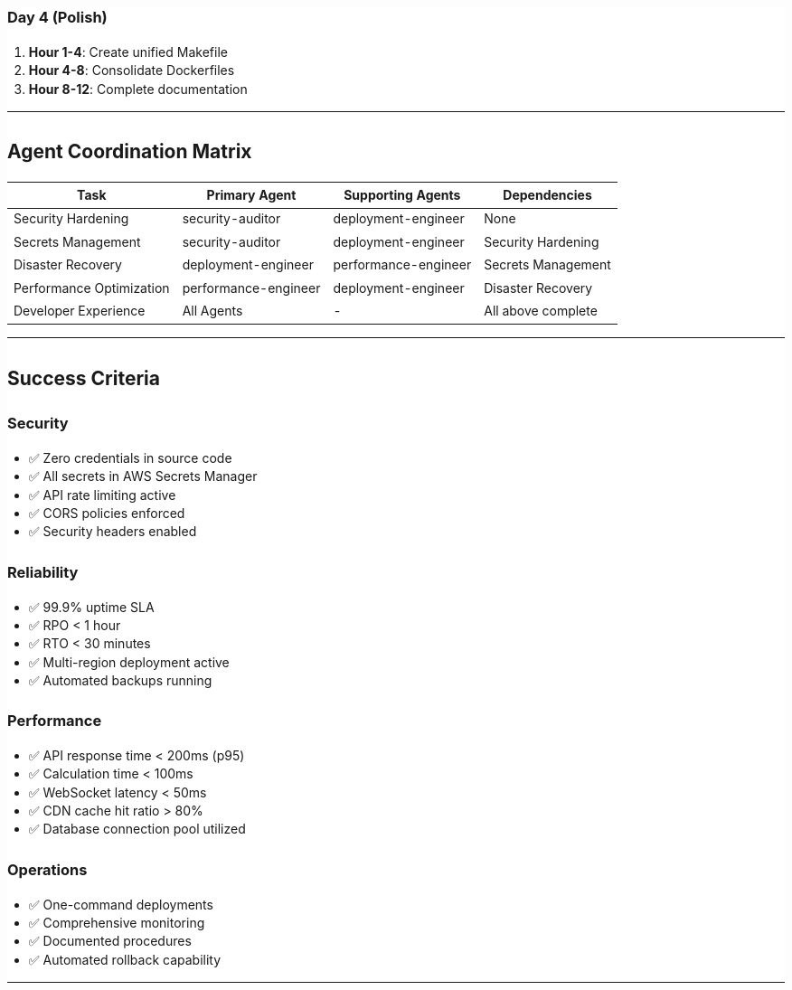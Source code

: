 ### Day 4 (Polish)
1. **Hour 1-4**: Create unified Makefile
2. **Hour 4-8**: Consolidate Dockerfiles
3. **Hour 8-12**: Complete documentation

---

## Agent Coordination Matrix

| Task | Primary Agent | Supporting Agents | Dependencies |
|------|--------------|------------------|--------------|
| Security Hardening | security-auditor | deployment-engineer | None |
| Secrets Management | security-auditor | deployment-engineer | Security Hardening |
| Disaster Recovery | deployment-engineer | performance-engineer | Secrets Management |
| Performance Optimization | performance-engineer | deployment-engineer | Disaster Recovery |
| Developer Experience | All Agents | - | All above complete |

---

## Success Criteria

### Security
- ✅ Zero credentials in source code
- ✅ All secrets in AWS Secrets Manager
- ✅ API rate limiting active
- ✅ CORS policies enforced
- ✅ Security headers enabled

### Reliability
- ✅ 99.9% uptime SLA
- ✅ RPO < 1 hour
- ✅ RTO < 30 minutes
- ✅ Multi-region deployment active
- ✅ Automated backups running

### Performance
- ✅ API response time < 200ms (p95)
- ✅ Calculation time < 100ms
- ✅ WebSocket latency < 50ms
- ✅ CDN cache hit ratio > 80%
- ✅ Database connection pool utilized

### Operations
- ✅ One-command deployments
- ✅ Comprehensive monitoring
- ✅ Documented procedures
- ✅ Automated rollback capability

---